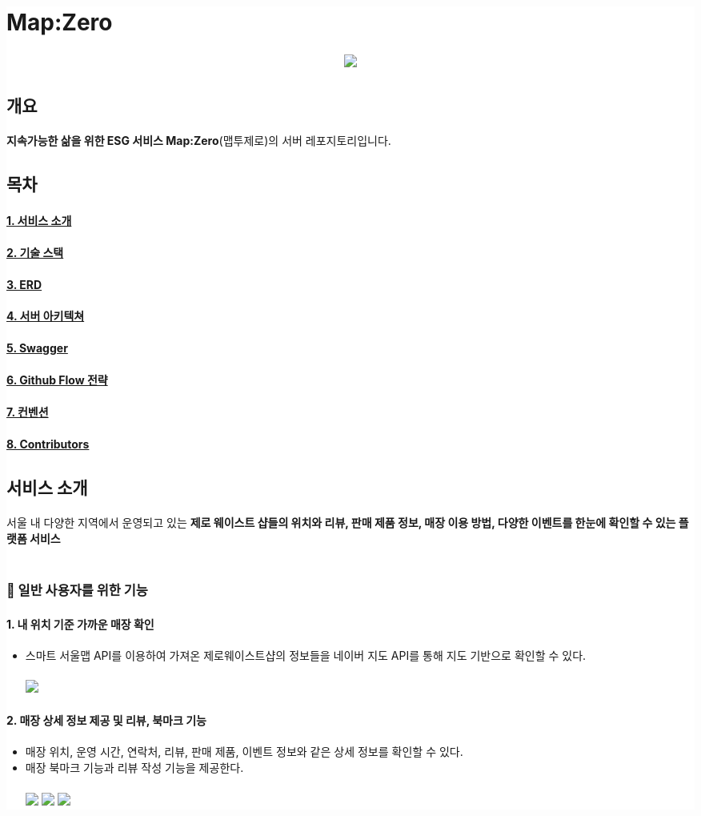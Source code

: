 # Map:Zero

<p align="center" ><img src= "https://github.com/team-ecolink/map2zero-backend/assets/85255237/f18c41b4-8b16-42de-91ec-0f769df2b1ed" width="400"/></p>

## 개요

**지속가능한 삶을 위한 ESG 서비스 Map:Zero**(맵투제로)의 서버 레포지토리입니다.

## 목차

#### [1. 서비스 소개](#서비스-소개)

#### [2. 기술 스택](#기술-스택)

#### [3. ERD](#erd)

#### [4. 서버 아키텍쳐](#서버-아키텍쳐)

#### [5. Swagger](#swagger)

#### [6. Github Flow 전략](#github-flow-전략)

#### [7. 컨벤션](#컨벤션)

#### [8. Contributors](#contributors)

## 서비스 소개




서울 내 다양한 지역에서 운영되고 있는
**제로 웨이스트 샵들의 위치와 리뷰, 판매 제품 정보, 매장 이용 방법,
다양한 이벤트를 한눈에 확인할 수 있는 플랫폼 서비스**<br><br>

### 🌱 일반 사용자를 위한 기능
#### 1. 내 위치 기준 가까운 매장 확인
- 스마트 서울맵 API를 이용하여 가져온 제로웨이스트샵의 정보들을 네이버 지도 API를 통해 지도 기반으로 확인할 수 있다.<br><br>
  <img width="200" src="https://github.com/team-ecolink/map2zero-backend/assets/143402486/888b10b4-e5ce-4bfd-b5f8-2f8b5c382cf7">


#### 2. 매장 상세 정보 제공 및 리뷰, 북마크 기능
- 매장 위치, 운영 시간, 연락처, 리뷰, 판매 제품, 이벤트 정보와 같은 상세 정보를 확인할 수 있다.
- 매장 북마크 기능과 리뷰 작성 기능을 제공한다.<br><br>
  <img width="200" src="https://github.com/team-ecolink/map2zero-backend/assets/143402486/39d559fc-679a-4512-bc44-e2046cb37be2">
  <img width="200" src="https://github.com/team-ecolink/map2zero-backend/assets/143402486/1e0d1a2a-d469-4bde-b9e4-160dc3f81e36">
  <img width="200" src="https://github.com/team-ecolink/map2zero-backend/assets/143402486/38756153-d56b-47d9-9cad-c187230c44fb">
